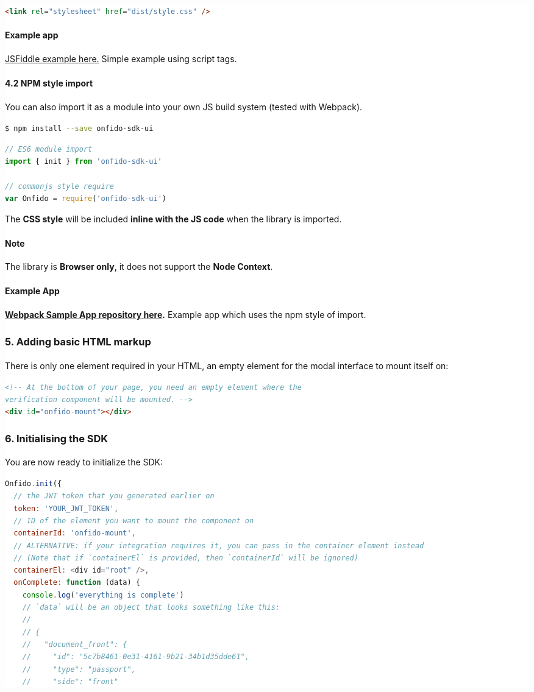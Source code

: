 ```html
<link rel="stylesheet" href="dist/style.css" />
```

#### Example app

[JSFiddle example here.](https://jsfiddle.net/gh/get/library/pure/onfido/onfido-sdk-ui/tree/master/demo/fiddle/)
Simple example using script tags.

#### 4.2 NPM style import

You can also import it as a module into your own JS build system (tested with Webpack).

```sh
$ npm install --save onfido-sdk-ui
```

```js
// ES6 module import
import { init } from 'onfido-sdk-ui'

// commonjs style require
var Onfido = require('onfido-sdk-ui')
```

The **CSS style** will be included **inline with the JS code** when the library is imported.

#### Note

The library is **Browser only**, it does not support the **Node Context**.

#### Example App

**[Webpack Sample App repository here](https://github.com/onfido/onfido-sdk-web-sample-app/).**
Example app which uses the npm style of import.

### 5. Adding basic HTML markup

There is only one element required in your HTML, an empty element for the modal interface to mount itself on:

```html
<!-- At the bottom of your page, you need an empty element where the
verification component will be mounted. -->
<div id="onfido-mount"></div>
```

### 6. Initialising the SDK

You are now ready to initialize the SDK:

```js
Onfido.init({
  // the JWT token that you generated earlier on
  token: 'YOUR_JWT_TOKEN',
  // ID of the element you want to mount the component on
  containerId: 'onfido-mount',
  // ALTERNATIVE: if your integration requires it, you can pass in the container element instead
  // (Note that if `containerEl` is provided, then `containerId` will be ignored)
  containerEl: <div id="root" />,
  onComplete: function (data) {
    console.log('everything is complete')
    // `data` will be an object that looks something like this:
    //
    // {
    //   "document_front": {
    //     "id": "5c7b8461-0e31-4161-9b21-34b1d35dde61",
    //     "type": "passport",
    //     "side": "front"
```